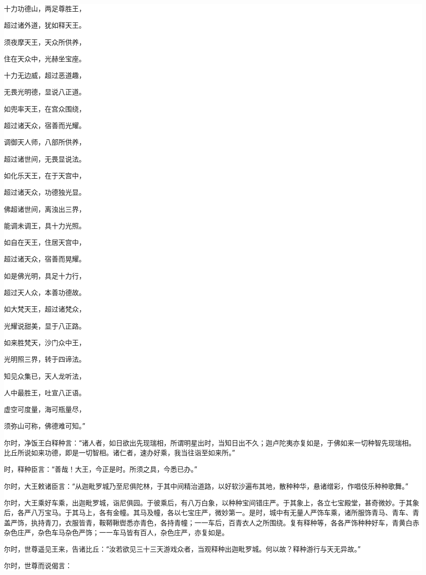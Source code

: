 十力功德山，两足尊胜王，  

超过诸外道，犹如释天王。  

须夜摩天王，天众所供养，  

住在天众中，光赫坐宝座。  

十力无边威，超过恶道趣，  

无畏光明德，显说八正道。  

如兜率天王，在宫众围绕，  

超过诸天众，宿善而光耀。  

调御天人师，八部所供养，  

超过诸世间，无畏显说法。  

如化乐天王，在于天宫中，  

超过诸天众，功德独光显。  

佛超诸世间，离浊出三界，  

能调未调王，具十力光照。  

如自在天王，住居天宫中，  

超过诸天众，宿善而晃耀。  

如是佛光明，具足十力行，  

超过天人众，本善功德故。  

如大梵天王，超过诸梵众，  

光耀说甜美，显于八正路。  

如来胜梵天，沙门众中王，  

光明照三界，转于四谛法。  

知见众集已，天人龙听法，  

人中最胜王，吐宣八正语。  

虚空可度量，海可瓶量尽，  

须弥山可称，佛德难可知。”  

尔时，净饭王白释种言：“诸人者，如日欲出先现瑞相，所谓明星出时，当知日出不久；迦卢陀夷亦复如是，于佛如来一切种智先现瑞相。比丘所说如来功德，即是一切智相。诸仁者，速办好乘，我当往诣至如来所。”  

时，释种臣言：“善哉！大王，今正是时。所须之具，今悉已办。”  

尔时，大王敕诸臣言：“从迦毗罗城乃至尼俱陀林，于其中间精治道路，以好软沙遍布其地，散种种华，悬诸缯彩，作唱伎乐种种歌舞。”  

尔时，大王乘好车乘，出迦毗罗城，诣尼俱园。于彼乘后，有八万白象，以种种宝间错庄严。于其象上，各立七宝殿堂，甚奇微妙。于其象后，各严八万宝马。于其马上，各有金幢。其马及幢，各以七宝庄严，微妙第一。是时，城中有无量人严饰车乘，诸所服饰青马、青车、青盖严饰，执持青刀，衣服皆青，鞍鞯鞦辔悉亦青色，各持青幢；一一车后，百青衣人之所围绕。复有释种等，各各严饰种种好车，青黄白赤杂色庄严，杂色车马杂色严饰；一一车马皆有百人，杂色庄严，亦复如是。  

尔时，世尊遥见王来，告诸比丘：“汝若欲见三十三天游戏众者，当观释种出迦毗罗城。何以故？释种游行与天无异故。”  

尔时，世尊而说偈言：  
